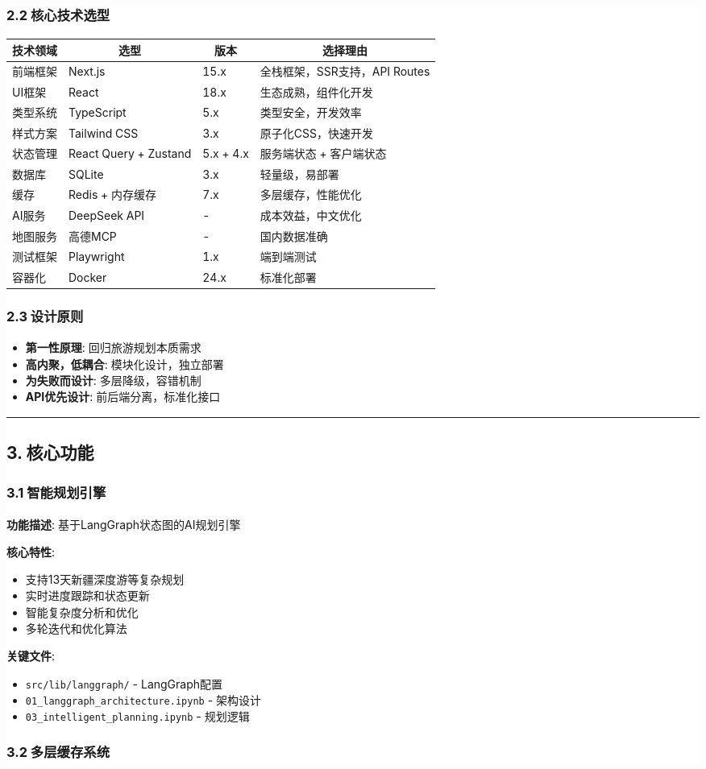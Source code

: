 ### 2.2 核心技术选型

| 技术领域 | 选型 | 版本 | 选择理由 |
|----------|------|------|----------|
| 前端框架 | Next.js | 15.x | 全栈框架，SSR支持，API Routes |
| UI框架 | React | 18.x | 生态成熟，组件化开发 |
| 类型系统 | TypeScript | 5.x | 类型安全，开发效率 |
| 样式方案 | Tailwind CSS | 3.x | 原子化CSS，快速开发 |
| 状态管理 | React Query + Zustand | 5.x + 4.x | 服务端状态 + 客户端状态 |
| 数据库 | SQLite | 3.x | 轻量级，易部署 |
| 缓存 | Redis + 内存缓存 | 7.x | 多层缓存，性能优化 |
| AI服务 | DeepSeek API | - | 成本效益，中文优化 |
| 地图服务 | 高德MCP | - | 国内数据准确 |
| 测试框架 | Playwright | 1.x | 端到端测试 |
| 容器化 | Docker | 24.x | 标准化部署 |

### 2.3 设计原则

- **第一性原理**: 回归旅游规划本质需求
- **高内聚，低耦合**: 模块化设计，独立部署
- **为失败而设计**: 多层降级，容错机制
- **API优先设计**: 前后端分离，标准化接口

---

## 3. 核心功能

### 3.1 智能规划引擎

**功能描述**: 基于LangGraph状态图的AI规划引擎

**核心特性**:
- 支持13天新疆深度游等复杂规划
- 实时进度跟踪和状态更新
- 智能复杂度分析和优化
- 多轮迭代和优化算法

**关键文件**:
- `src/lib/langgraph/` - LangGraph配置
- `01_langgraph_architecture.ipynb` - 架构设计
- `03_intelligent_planning.ipynb` - 规划逻辑

### 3.2 多层缓存系统
